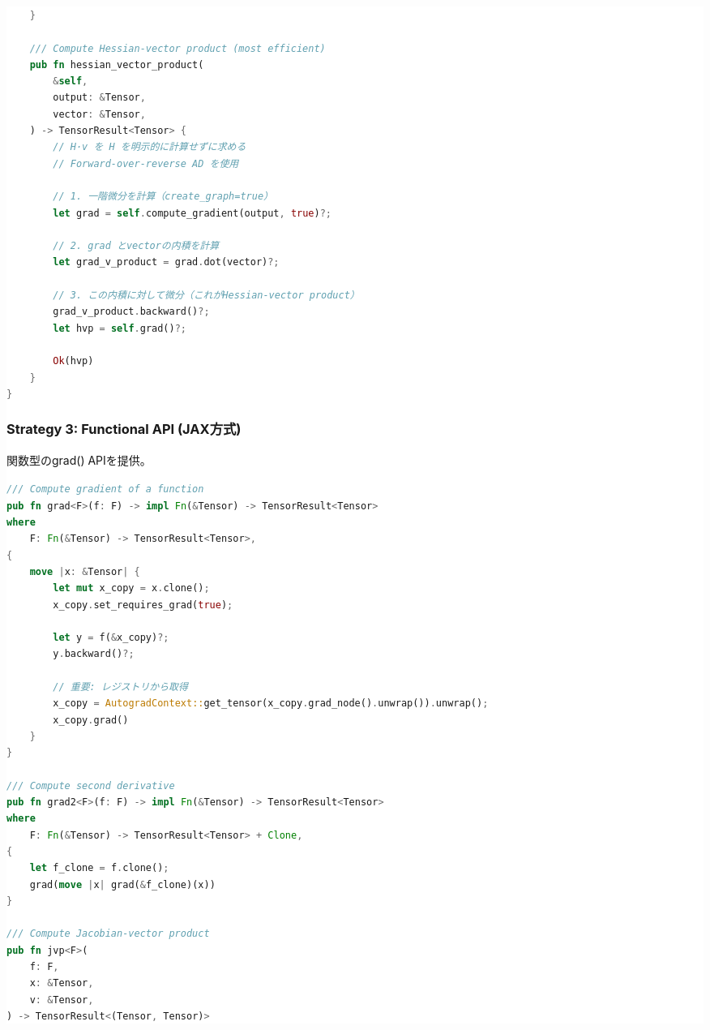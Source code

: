 ```rust
    }

    /// Compute Hessian-vector product (most efficient)
    pub fn hessian_vector_product(
        &self,
        output: &Tensor,
        vector: &Tensor,
    ) -> TensorResult<Tensor> {
        // H·v を H を明示的に計算せずに求める
        // Forward-over-reverse AD を使用

        // 1. 一階微分を計算（create_graph=true）
        let grad = self.compute_gradient(output, true)?;

        // 2. grad とvectorの内積を計算
        let grad_v_product = grad.dot(vector)?;

        // 3. この内積に対して微分（これがHessian-vector product）
        grad_v_product.backward()?;
        let hvp = self.grad()?;

        Ok(hvp)
    }
}
```

### Strategy 3: Functional API (JAX方式)

関数型のgrad() APIを提供。

```rust
/// Compute gradient of a function
pub fn grad<F>(f: F) -> impl Fn(&Tensor) -> TensorResult<Tensor>
where
    F: Fn(&Tensor) -> TensorResult<Tensor>,
{
    move |x: &Tensor| {
        let mut x_copy = x.clone();
        x_copy.set_requires_grad(true);

        let y = f(&x_copy)?;
        y.backward()?;

        // 重要: レジストリから取得
        x_copy = AutogradContext::get_tensor(x_copy.grad_node().unwrap()).unwrap();
        x_copy.grad()
    }
}

/// Compute second derivative
pub fn grad2<F>(f: F) -> impl Fn(&Tensor) -> TensorResult<Tensor>
where
    F: Fn(&Tensor) -> TensorResult<Tensor> + Clone,
{
    let f_clone = f.clone();
    grad(move |x| grad(&f_clone)(x))
}

/// Compute Jacobian-vector product
pub fn jvp<F>(
    f: F,
    x: &Tensor,
    v: &Tensor,
) -> TensorResult<(Tensor, Tensor)>
```